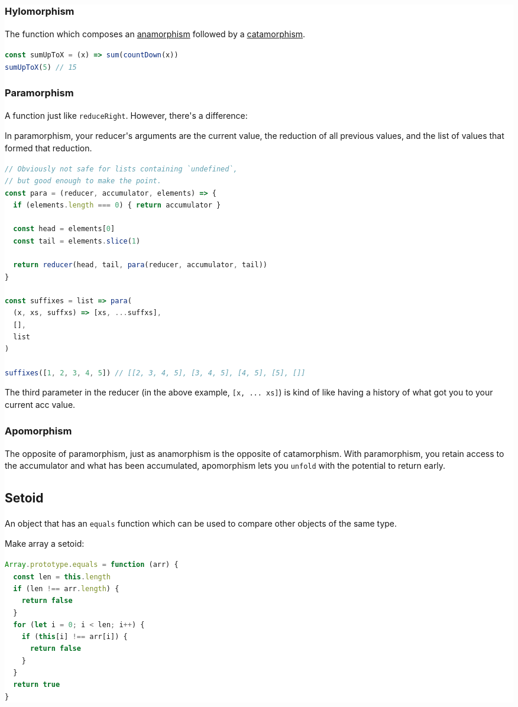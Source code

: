 ### Hylomorphism

The function which composes an [anamorphism](#anamorphism) followed by a [catamorphism](#catamorphism).

```js
const sumUpToX = (x) => sum(countDown(x))
sumUpToX(5) // 15
```

### Paramorphism

A function just like `reduceRight`. However, there's a difference:

In paramorphism, your reducer's arguments are the current value, the reduction of all previous values, and the list of values that formed that reduction.

```js
// Obviously not safe for lists containing `undefined`,
// but good enough to make the point.
const para = (reducer, accumulator, elements) => {
  if (elements.length === 0) { return accumulator }

  const head = elements[0]
  const tail = elements.slice(1)

  return reducer(head, tail, para(reducer, accumulator, tail))
}

const suffixes = list => para(
  (x, xs, suffxs) => [xs, ...suffxs],
  [],
  list
)

suffixes([1, 2, 3, 4, 5]) // [[2, 3, 4, 5], [3, 4, 5], [4, 5], [5], []]
```

The third parameter in the reducer (in the above example, `[x, ... xs]`) is kind of like having a history of what got you to your current acc value.

### Apomorphism

The opposite of paramorphism, just as anamorphism is the opposite of catamorphism. With paramorphism, you retain access to the accumulator and what has been accumulated, apomorphism lets you `unfold` with the potential to return early.

## Setoid

An object that has an `equals` function which can be used to compare other objects of the same type.

Make array a setoid:

```js
Array.prototype.equals = function (arr) {
  const len = this.length
  if (len !== arr.length) {
    return false
  }
  for (let i = 0; i < len; i++) {
    if (this[i] !== arr[i]) {
      return false
    }
  }
  return true
}
```